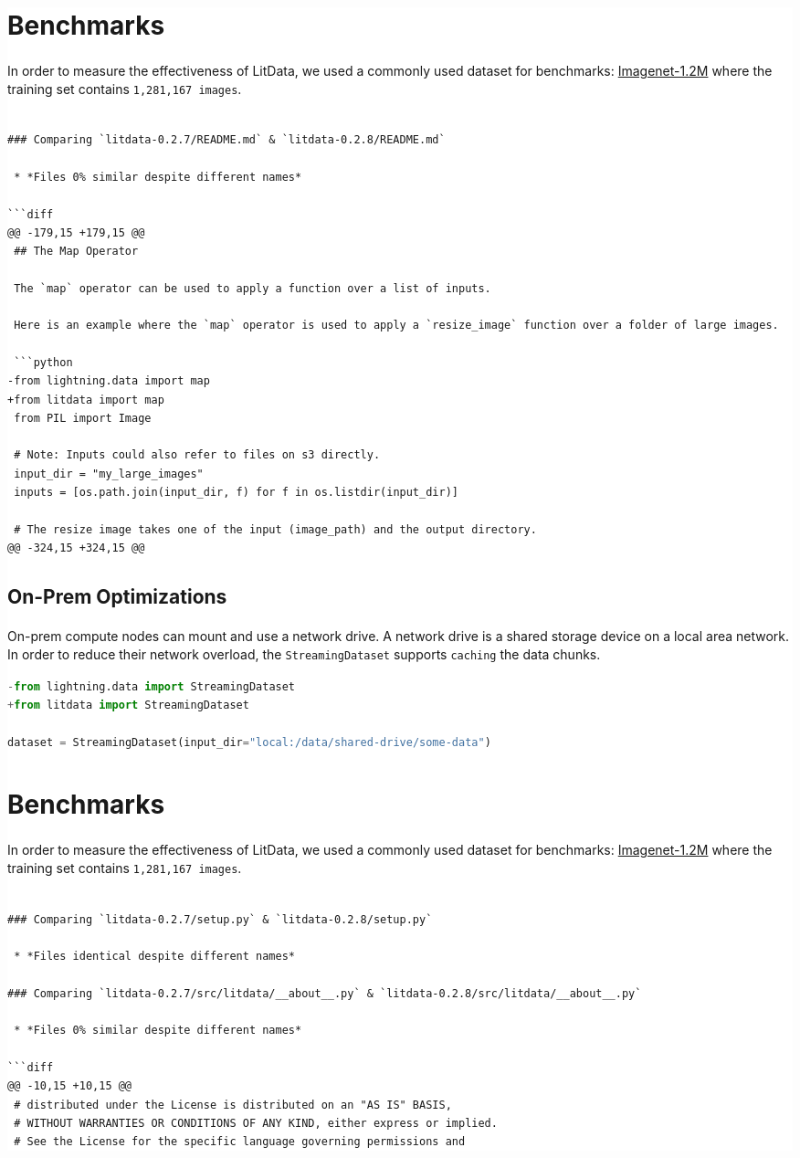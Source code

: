  # Benchmarks
 
 In order to measure the effectiveness of LitData, we used a commonly used dataset for benchmarks: [Imagenet-1.2M](https://www.image-net.org/) where the training set contains `1,281,167 images`.
```

### Comparing `litdata-0.2.7/README.md` & `litdata-0.2.8/README.md`

 * *Files 0% similar despite different names*

```diff
@@ -179,15 +179,15 @@
 ## The Map Operator
 
 The `map` operator can be used to apply a function over a list of inputs.
 
 Here is an example where the `map` operator is used to apply a `resize_image` function over a folder of large images.
 
 ```python
-from lightning.data import map
+from litdata import map
 from PIL import Image
 
 # Note: Inputs could also refer to files on s3 directly.
 input_dir = "my_large_images"
 inputs = [os.path.join(input_dir, f) for f in os.listdir(input_dir)]
 
 # The resize image takes one of the input (image_path) and the output directory. 
@@ -324,15 +324,15 @@
 ```
 
 ## On-Prem Optimizations
 
 On-prem compute nodes can mount and use a network drive. A network drive is a shared storage device on a local area network. In order to reduce their network overload, the `StreamingDataset` supports `caching` the data chunks.
 
 ```python
-from lightning.data import StreamingDataset
+from litdata import StreamingDataset
 
 dataset = StreamingDataset(input_dir="local:/data/shared-drive/some-data")
 ```
 
 # Benchmarks
 
 In order to measure the effectiveness of LitData, we used a commonly used dataset for benchmarks: [Imagenet-1.2M](https://www.image-net.org/) where the training set contains `1,281,167 images`.
```

### Comparing `litdata-0.2.7/setup.py` & `litdata-0.2.8/setup.py`

 * *Files identical despite different names*

### Comparing `litdata-0.2.7/src/litdata/__about__.py` & `litdata-0.2.8/src/litdata/__about__.py`

 * *Files 0% similar despite different names*

```diff
@@ -10,15 +10,15 @@
 # distributed under the License is distributed on an "AS IS" BASIS,
 # WITHOUT WARRANTIES OR CONDITIONS OF ANY KIND, either express or implied.
 # See the License for the specific language governing permissions and
```